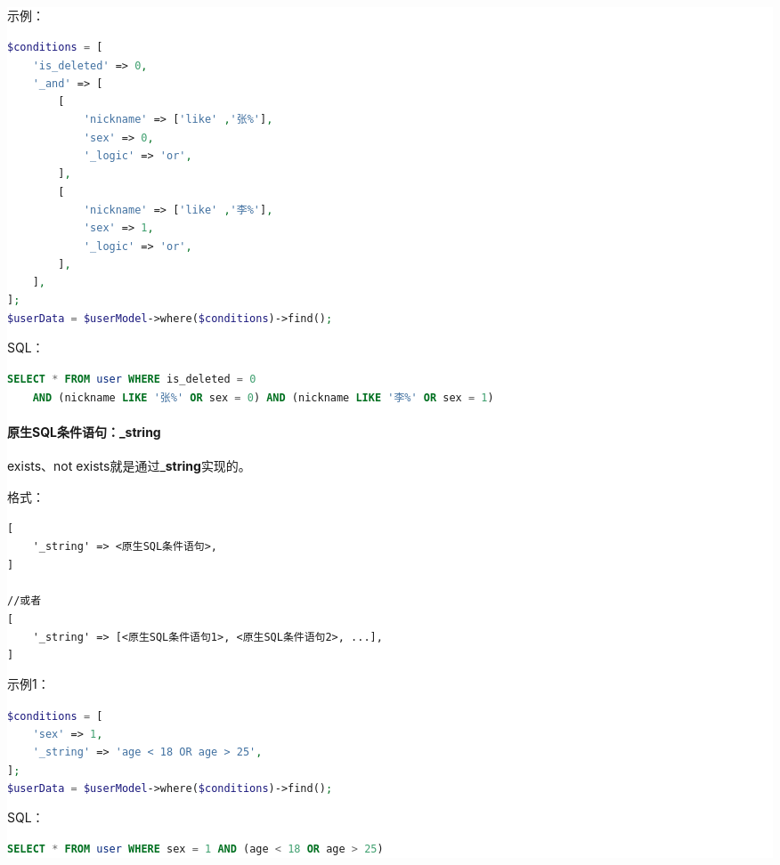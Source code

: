 示例：
```php
$conditions = [
    'is_deleted' => 0,
    '_and' => [
        [
            'nickname' => ['like' ,'张%'],
            'sex' => 0,
            '_logic' => 'or',
        ],
        [
            'nickname' => ['like' ,'李%'],
            'sex' => 1,
            '_logic' => 'or',
        ],
    ],
];
$userData = $userModel->where($conditions)->find();
```

SQL：
```sql
SELECT * FROM user WHERE is_deleted = 0
    AND (nickname LIKE '张%' OR sex = 0) AND (nickname LIKE '李%' OR sex = 1)
```

#### 原生SQL条件语句：_string

exists、not exists就是通过_**string**实现的。

格式：
```
[ 
    '_string' => <原生SQL条件语句>,
]

//或者
[ 
    '_string' => [<原生SQL条件语句1>, <原生SQL条件语句2>, ...],
]
```

示例1：
```php
$conditions = [
    'sex' => 1,
    '_string' => 'age < 18 OR age > 25',
];
$userData = $userModel->where($conditions)->find();
```

SQL：
```sql
SELECT * FROM user WHERE sex = 1 AND (age < 18 OR age > 25)
```
